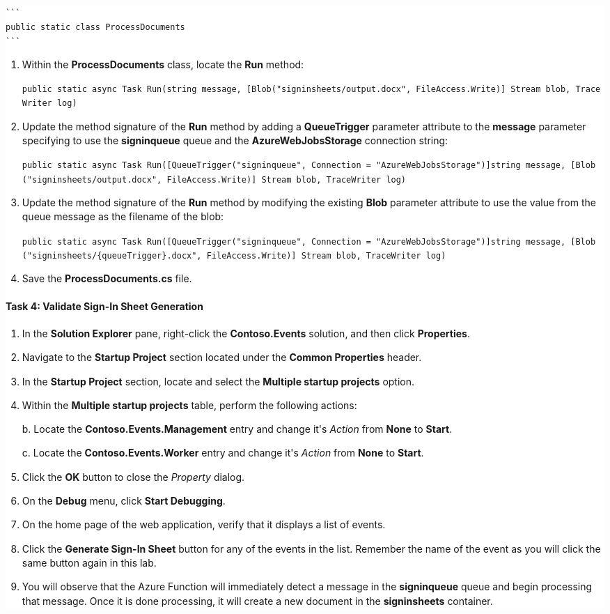 	```
    public static class ProcessDocuments
	```

1. Within the **ProcessDocuments** class, locate the **Run** method:

	```
	public static async Task Run(string message, [Blob("signinsheets/output.docx", FileAccess.Write)] Stream blob, TraceWriter log)
	```

1. Update the method signature of the **Run** method by adding a **QueueTrigger** parameter attribute to the **message** parameter specifying to use the **signinqueue** queue and the **AzureWebJobsStorage** connection string:

    ```
    public static async Task Run([QueueTrigger("signinqueue", Connection = "AzureWebJobsStorage")]string message, [Blob("signinsheets/output.docx", FileAccess.Write)] Stream blob, TraceWriter log)
    ```

1. Update the method signature of the **Run** method by modifying the existing **Blob** parameter attribute to use the value from the queue message as the filename of the blob:

	```
	public static async Task Run([QueueTrigger("signinqueue", Connection = "AzureWebJobsStorage")]string message, [Blob("signinsheets/{queueTrigger}.docx", FileAccess.Write)] Stream blob, TraceWriter log)
	```

1. Save the **ProcessDocuments.cs** file.

#### Task 4: Validate Sign-In Sheet Generation

1. In the **Solution Explorer** pane, right-click the **Contoso.Events** solution, and then click **Properties**.

1. Navigate to the **Startup Project** section located under the **Common Properties** header.

1. In the **Startup Project** section, locate and select the **Multiple startup projects** option.

1. Within the **Multiple startup projects** table, perform the following actions:

    b. Locate the **Contoso.Events.Management** entry and change it's *Action* from **None** to **Start**.

    c. Locate the **Contoso.Events.Worker** entry and change it's *Action* from **None** to **Start**.

1. Click the **OK** button to close the *Property* dialog.

1. On the **Debug** menu, click **Start Debugging**.

1. On the home page of the web application, verify that it displays a list of events.

1. Click the **Generate Sign-In Sheet** button for any of the events in the list. Remember the name of the event as you will click the same button again in this lab.

1. You will observe that the Azure Function will immediately detect a message in the **signinqueue** queue and begin processing that message. Once it is done processing, it will create a new document in the **signinsheets** container.
